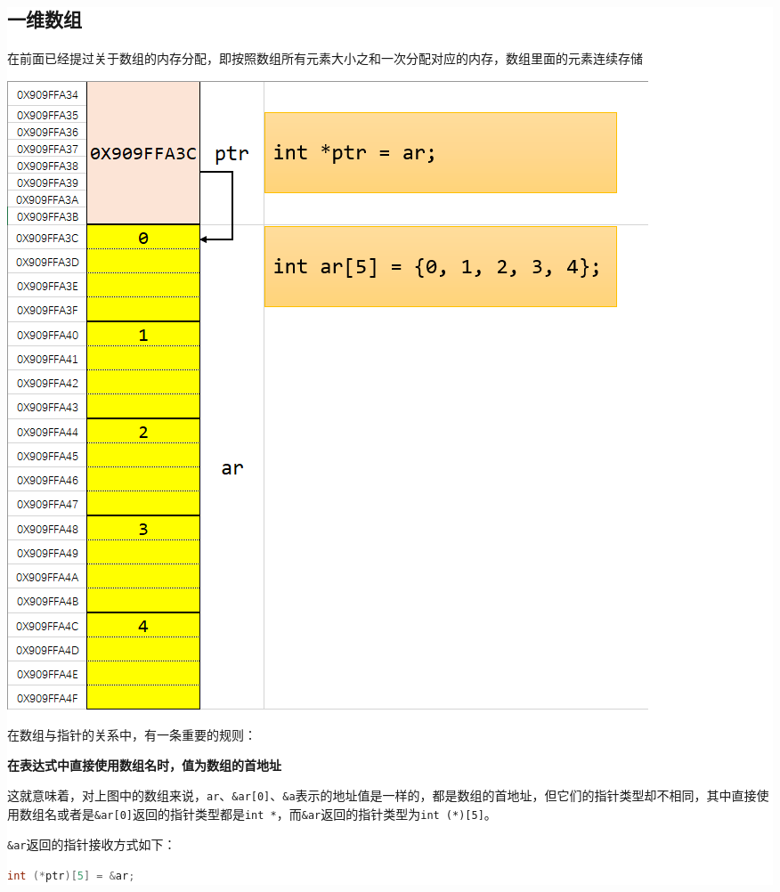 ## 一维数组

在前面已经提过关于数组的内存分配，即按照数组所有元素大小之和一次分配对应的内存，数组里面的元素连续存储

![](img/array_pointer_1.png)

在数组与指针的关系中，有一条重要的规则：

**在表达式中直接使用数组名时，值为数组的首地址**

这就意味着，对上图中的数组来说，`ar`、`&ar[0]`、`&a`表示的地址值是一样的，都是数组的首地址，但它们的指针类型却不相同，其中直接使用数组名或者是`&ar[0]`返回的指针类型都是`int *`，而`&ar`返回的指针类型为`int (*)[5]`。

`&ar`返回的指针接收方式如下：

```cpp
int (*ptr)[5] = &ar;
```
